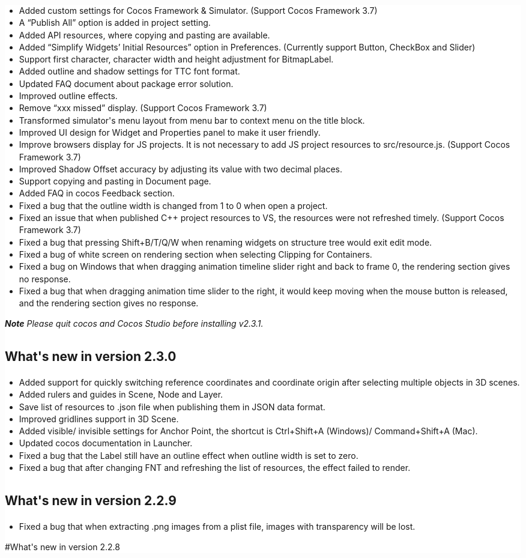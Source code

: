 - Added custom settings for Cocos Framework & Simulator. (Support Cocos Framework 3.7)
- A “Publish All” option is added in project setting.
- Added API resources, where copying and pasting are available. 
- Added “Simplify Widgets’ Initial Resources” option in Preferences. (Currently support Button, CheckBox and Slider) 
- Support first character, character width and height adjustment for BitmapLabel.
- Added outline and shadow settings for TTC font format.
- Updated FAQ document about package error solution. 
- Improved outline effects. 
- Remove “xxx missed” display. (Support Cocos Framework 3.7)
- Transformed simulator's menu layout from menu bar to context menu on the title block. 
- Improved UI design for Widget and Properties panel to make it user friendly.
- Improve browsers display for JS projects. It is not necessary to add JS project resources to src/resource.js. (Support Cocos Framework 3.7)
- Improved Shadow Offset accuracy by adjusting its value with two decimal places.
- Support copying and pasting in Document page. 
- Added FAQ in cocos Feedback section. 
- Fixed a bug that the outline width is changed from 1 to 0 when open a project. 
- Fixed an issue that when published C++ project resources to VS, the resources were not refreshed timely. (Support Cocos Framework 3.7)
- Fixed a bug that pressing Shift+B/T/Q/W when renaming widgets on structure tree would exit edit mode.    
- Fixed a bug of white screen on rendering section when selecting Clipping for Containers. 
- Fixed a bug on Windows that when dragging animation timeline slider right and back to frame 0, the rendering section gives no response. 
- Fixed a bug that when dragging animation time slider to the right, it would keep moving when the mouse button is released, and the rendering section gives no response. 

***Note** Please quit cocos and Cocos Studio before installing v2.3.1.* 


## What's new in version 2.3.0

- Added support for quickly switching reference coordinates and coordinate origin after selecting multiple objects in 3D scenes.
- Added rulers and guides in Scene, Node and Layer.
- Save list of resources to .json file when publishing them in JSON data format.
- Improved gridlines support in 3D Scene.
- Added visible/ invisible settings for Anchor Point, the shortcut is Ctrl+Shift+A (Windows)/ Command+Shift+A (Mac).
- Updated cocos documentation in Launcher.
- Fixed a bug that the Label still have an outline effect when outline width is set to zero.
- Fixed a bug that after changing FNT and refreshing the list of resources, the effect failed to render.

## What's new in version 2.2.9

- Fixed a bug that when extracting .png images from a plist file,  images with transparency will be lost.

#What's new in version 2.2.8
